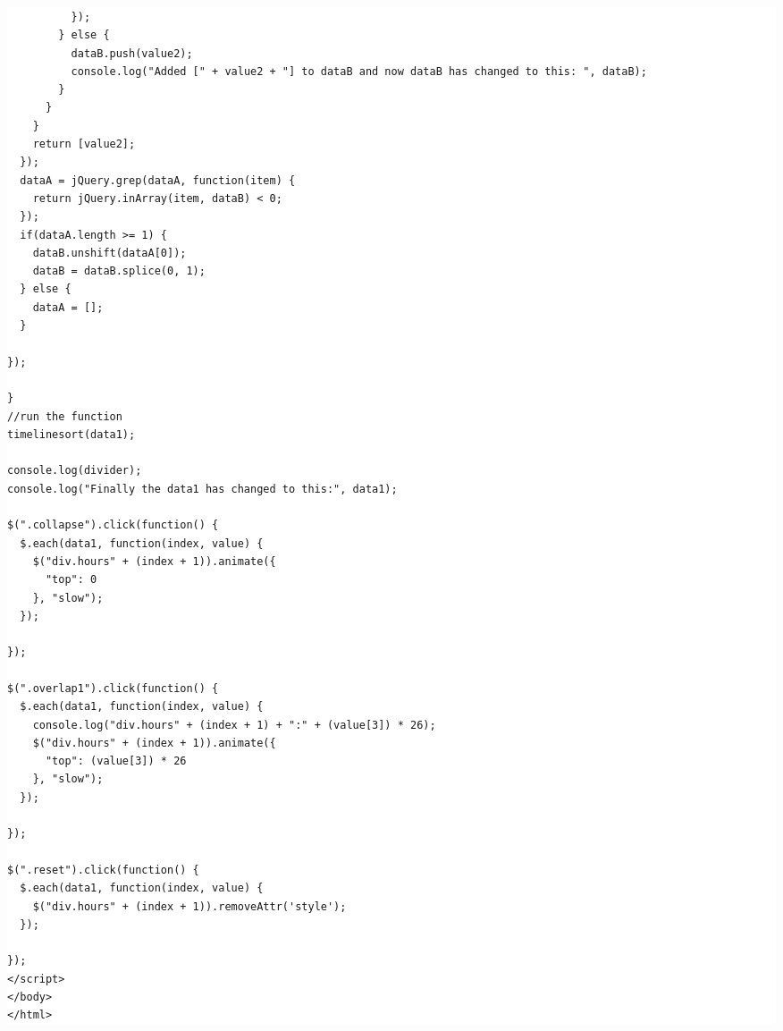 ```
          });
        } else {
          dataB.push(value2);
          console.log("Added [" + value2 + "] to dataB and now dataB has changed to this: ", dataB);
        }
      }
    }
    return [value2];
  });
  dataA = jQuery.grep(dataA, function(item) {
    return jQuery.inArray(item, dataB) < 0;
  });
  if(dataA.length >= 1) {
    dataB.unshift(dataA[0]);
    dataB = dataB.splice(0, 1);
  } else {
    dataA = [];
  }

});

}
//run the function
timelinesort(data1);

console.log(divider);
console.log("Finally the data1 has changed to this:", data1);

$(".collapse").click(function() {
  $.each(data1, function(index, value) {
    $("div.hours" + (index + 1)).animate({
      "top": 0
    }, "slow");
  });

});

$(".overlap1").click(function() {
  $.each(data1, function(index, value) {
    console.log("div.hours" + (index + 1) + ":" + (value[3]) * 26);
    $("div.hours" + (index + 1)).animate({
      "top": (value[3]) * 26
    }, "slow");
  });

});

$(".reset").click(function() {
  $.each(data1, function(index, value) {
    $("div.hours" + (index + 1)).removeAttr('style');
  });

});
</script>
</body>
</html> 
```
